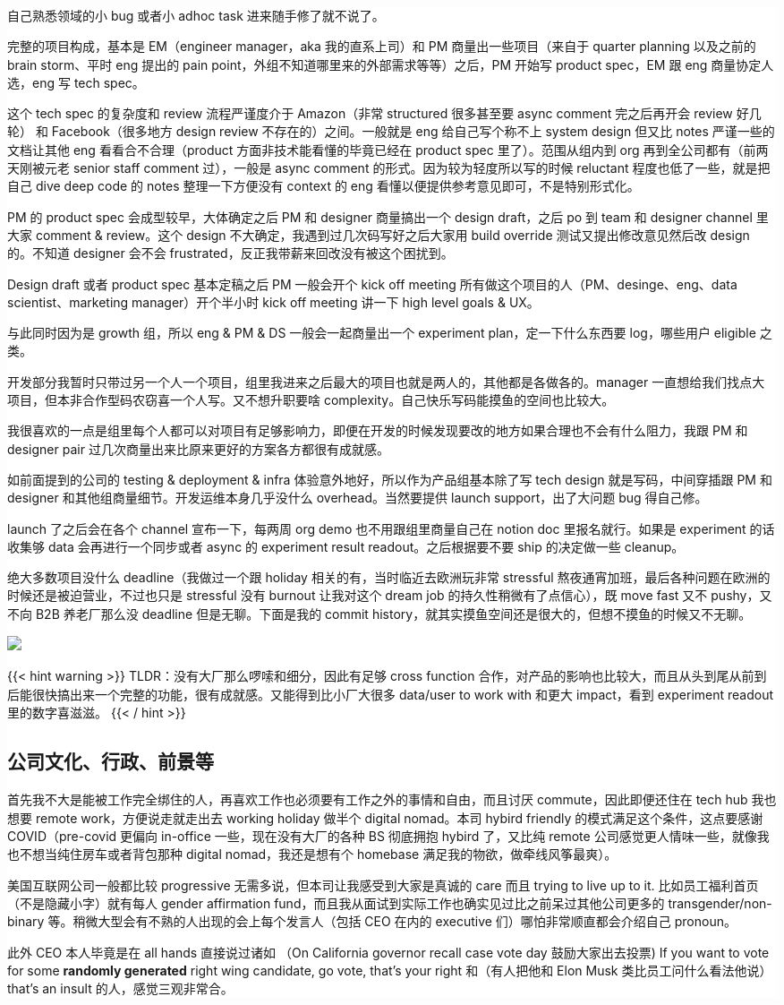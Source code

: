 自己熟悉领域的小 bug 或者小 adhoc task 进来随手修了就不说了。

完整的项目构成，基本是 EM（engineer manager，aka 我的直系上司）和 PM 商量出一些项目（来自于 quarter planning 以及之前的 brain storm、平时 eng 提出的 pain point，外组不知道哪里来的外部需求等等）之后，PM 开始写 product spec，EM 跟 eng 商量协定人选，eng 写 tech spec。

这个 tech spec 的复杂度和 review 流程严谨度介于 Amazon（非常 structured 很多甚至要 async comment 完之后再开会 review 好几轮） 和 Facebook（很多地方 design review 不存在的）之间。一般就是 eng 给自己写个称不上 system design 但又比 notes 严谨一些的文档让其他 eng 看看合不合理（product 方面非技术能看懂的毕竟已经在 product spec 里了）。范围从组内到 org 再到全公司都有（前两天刚被元老 senior staff comment 过），一般是 async comment 的形式。因为较为轻度所以写的时候 reluctant 程度也低了一些，就是把自己 dive deep code 的 notes 整理一下方便没有 context 的 eng 看懂以便提供参考意见即可，不是特别形式化。

PM 的 product spec 会成型较早，大体确定之后 PM 和 designer 商量搞出一个 design draft，之后 po 到 team 和 designer channel 里大家 comment & review。这个 design 不大确定，我遇到过几次码写好之后大家用 build override 测试又提出修改意见然后改 design 的。不知道 designer 会不会 frustrated，反正我带薪来回改没有被这个困扰到。

Design draft 或者 product spec 基本定稿之后 PM 一般会开个 kick off meeting 所有做这个项目的人（PM、desinge、eng、data scientist、marketing manager）开个半小时 kick off meeting 讲一下 high level goals & UX。

与此同时因为是 growth 组，所以 eng & PM & DS 一般会一起商量出一个 experiment plan，定一下什么东西要 log，哪些用户 eligible 之类。

开发部分我暂时只带过另一个人一个项目，组里我进来之后最大的项目也就是两人的，其他都是各做各的。manager 一直想给我们找点大项目，但本非合作型码农窃喜一个人写。又不想升职要啥 complexity。自己快乐写码能摸鱼的空间也比较大。

我很喜欢的一点是组里每个人都可以对项目有足够影响力，即便在开发的时候发现要改的地方如果合理也不会有什么阻力，我跟 PM 和 designer pair 过几次商量出来比原来更好的方案各方都很有成就感。

如前面提到的公司的 testing & deployment & infra 体验意外地好，所以作为产品组基本除了写 tech design 就是写码，中间穿插跟 PM 和 designer 和其他组商量细节。开发运维本身几乎没什么 overhead。当然要提供 launch support，出了大问题 bug 得自己修。

launch 了之后会在各个 channel 宣布一下，每两周 org demo 也不用跟组里商量自己在 notion doc 里报名就行。如果是 experiment 的话收集够 data 会再进行一个同步或者 async 的 experiment result readout。之后根据要不要 ship 的决定做一些 cleanup。

绝大多数项目没什么 deadline（我做过一个跟 holiday 相关的有，当时临近去欧洲玩非常 stressful 熬夜通宵加班，最后各种问题在欧洲的时候还是被迫营业，不过也只是 stressful 没有 burnout 让我对这个 dream job 的持久性稍微有了点信心），既 move fast 又不 pushy，又不向 B2B 养老厂那么没 deadline 但是无聊。下面是我的 commit history，就其实摸鱼空间还是很大的，但想不摸鱼的时候又不无聊。

![](https://s3.nl-ams.scw.cloud/mtfront-blog/2022/03/Screen-Shot-2022-03-19-at-12.48.31-AM.png)

{{< hint warning >}}
TLDR：没有大厂那么啰嗦和细分，因此有足够 cross function 合作，对产品的影响也比较大，而且从头到尾从前到后能很快搞出来一个完整的功能，很有成就感。又能得到比小厂大很多 data/user to work with 和更大 impact，看到 experiment readout 里的数字喜滋滋。
{{< / hint >}}
## **公司文化、行政、前景等**

首先我不大是能被工作完全绑住的人，再喜欢工作也必须要有工作之外的事情和自由，而且讨厌 commute，因此即便还住在 tech hub 我也想要 remote work，方便说走就走出去 working holiday 做半个 digital nomad。本司 hybird friendly 的模式满足这个条件，这点要感谢 COVID（pre-covid 更偏向 in-office 一些，现在没有大厂的各种 BS 彻底拥抱 hybird 了，又比纯 remote 公司感觉更人情味一些，就像我也不想当纯住房车或者背包那种 digital nomad，我还是想有个 homebase 满足我的物欲，做牵线风筝最爽）。

美国互联网公司一般都比较 progressive 无需多说，但本司让我感受到大家是真诚的 care 而且 trying to live up to it. 比如员工福利首页（不是隐藏小字）就有每人 gender affirmation fund，而且我从面试到实际工作也确实见过比之前呆过其他公司更多的 transgender/non-binary 等。稍微大型会有不熟的人出现的会上每个发言人（包括 CEO 在内的 executive 们）哪怕非常顺直都会介绍自己 pronoun。

此外 CEO 本人毕竟是在 all hands 直接说过诸如 （On California governor recall case vote day 鼓励大家出去投票) If you want to vote for some **randomly generated** right wing candidate, go vote, that’s your right 和（有人把他和 Elon Musk 类比员工问什么看法他说）that’s an insult 的人，感觉三观非常合。
